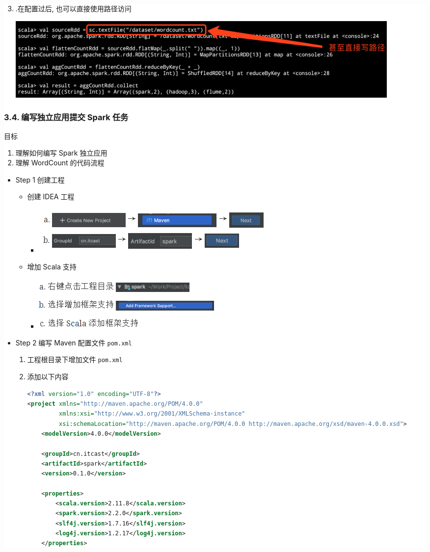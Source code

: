   3. .在配置过后, 也可以直接使用路径访问
  
     ![1567730086044](Spark-day01-Core/1567730086044.png)

### 3.4. 编写独立应用提交 Spark 任务

目标

1. 理解如何编写 Spark 独立应用
2. 理解 WordCount 的代码流程

- Step 1 创建工程

  - 创建 IDEA 工程
    - ![1567647017440](Spark-day01-Core/1567647017440.png)

  - 增加 Scala 支持
    - ![1567647091329](Spark-day01-Core/1567647091329.png)

- Step 2 编写 Maven 配置文件 `pom.xml`

  1. 工程根目录下增加文件 `pom.xml`

  2. 添加以下内容

     ````xml
     <?xml version="1.0" encoding="UTF-8"?>
     <project xmlns="http://maven.apache.org/POM/4.0.0"
              xmlns:xsi="http://www.w3.org/2001/XMLSchema-instance"
              xsi:schemaLocation="http://maven.apache.org/POM/4.0.0 http://maven.apache.org/xsd/maven-4.0.0.xsd">
         <modelVersion>4.0.0</modelVersion>
     
         <groupId>cn.itcast</groupId>
         <artifactId>spark</artifactId>
         <version>0.1.0</version>
     
         <properties>
             <scala.version>2.11.8</scala.version>
             <spark.version>2.2.0</spark.version>
             <slf4j.version>1.7.16</slf4j.version>
             <log4j.version>1.2.17</log4j.version>
         </properties>
     